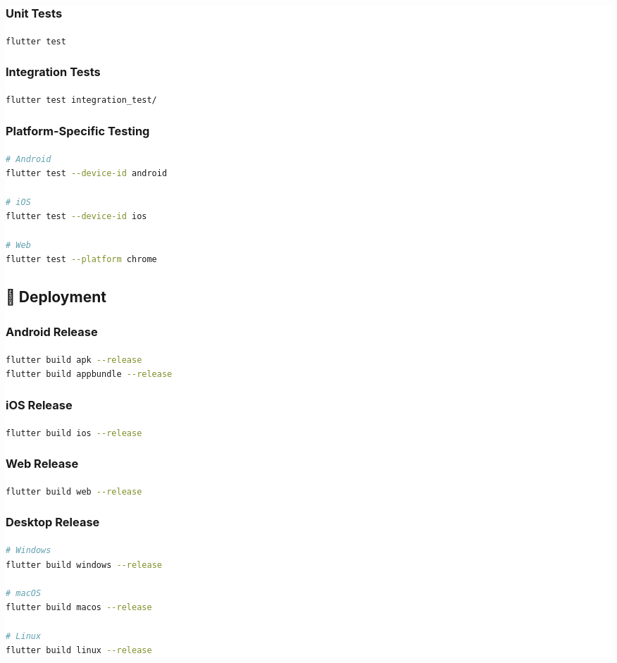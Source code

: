 ### Unit Tests
```bash
flutter test
```

### Integration Tests
```bash
flutter test integration_test/
```

### Platform-Specific Testing
```bash
# Android
flutter test --device-id android

# iOS
flutter test --device-id ios

# Web
flutter test --platform chrome
```

## 🚀 Deployment

### Android Release
```bash
flutter build apk --release
flutter build appbundle --release
```

### iOS Release
```bash
flutter build ios --release
```

### Web Release
```bash
flutter build web --release
```

### Desktop Release
```bash
# Windows
flutter build windows --release

# macOS
flutter build macos --release

# Linux
flutter build linux --release
```
